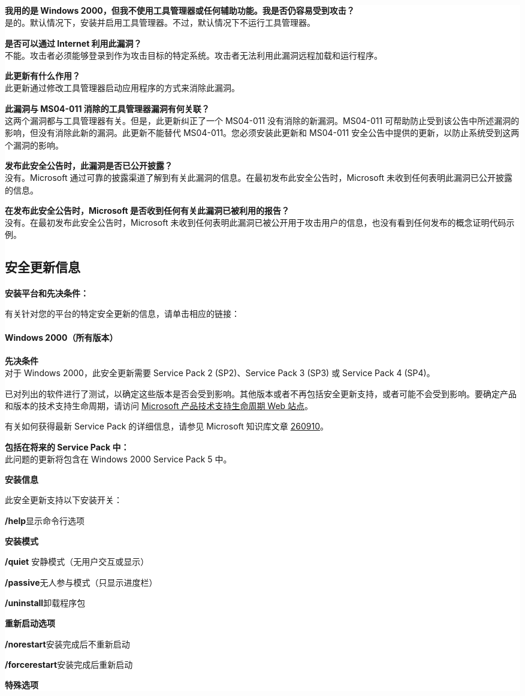 **我用的是 Windows 2000，但我不使用工具管理器或任何辅助功能。我是否仍容易受到攻击？**  
是的。默认情况下，安装并启用工具管理器。不过，默认情况下不运行工具管理器。

**是否可以通过 Internet 利用此漏洞？**  
不能。攻击者必须能够登录到作为攻击目标的特定系统。攻击者无法利用此漏洞远程加载和运行程序。

**此更新有什么作用？**  
此更新通过修改工具管理器启动应用程序的方式来消除此漏洞。

**此漏洞与 MS04-011 消除的工具管理器漏洞有何关联？**  
这两个漏洞都与工具管理器有关。但是，此更新纠正了一个 MS04-011 没有消除的新漏洞。MS04-011 可帮助防止受到该公告中所述漏洞的影响，但没有消除此新的漏洞。此更新不能替代 MS04-011。您必须安装此更新和 MS04-011 安全公告中提供的更新，以防止系统受到这两个漏洞的影响。

**发布此安全公告时，此漏洞是否已公开披露？**  
没有。Microsoft 通过可靠的披露渠道了解到有关此漏洞的信息。在最初发布此安全公告时，Microsoft 未收到任何表明此漏洞已公开披露的信息。

**在发布此安全公告时，Microsoft 是否收到任何有关此漏洞已被利用的报告？**  
没有。在最初发布此安全公告时，Microsoft 未收到任何表明此漏洞已被公开用于攻击用户的信息，也没有看到任何发布的概念证明代码示例。

安全更新信息
------------

**安装平台和先决条件：**  

有关针对您的平台的特定安全更新的信息，请单击相应的链接：

#### Windows 2000（所有版本）

**先决条件**  
对于 Windows 2000，此安全更新需要 Service Pack 2 (SP2)、Service Pack 3 (SP3) 或 Service Pack 4 (SP4)。

已对列出的软件进行了测试，以确定这些版本是否会受到影响。其他版本或者不再包括安全更新支持，或者可能不会受到影响。要确定产品和版本的技术支持生命周期，请访问 [Microsoft 产品技术支持生命周期 Web 站点](http://go.microsoft.com/fwlink/?linkid=21742)。

有关如何获得最新 Service Pack 的详细信息，请参见 Microsoft 知识库文章 [260910](http://support.microsoft.com/default.aspx?scid=kb;zh-cn;260910)。

**包括在将来的 Service Pack 中：**  
此问题的更新将包含在 Windows 2000 Service Pack 5 中。

**安装信息**  

此安全更新支持以下安装开关：

**/help**显示命令行选项

**安装模式**  

**/quiet** 安静模式（无用户交互或显示）

**/passive**无人参与模式（只显示进度栏）

**/uninstall**卸载程序包

**重新启动选项**  

**/norestart**安装完成后不重新启动

**/forcerestart**安装完成后重新启动

**特殊选项**  
